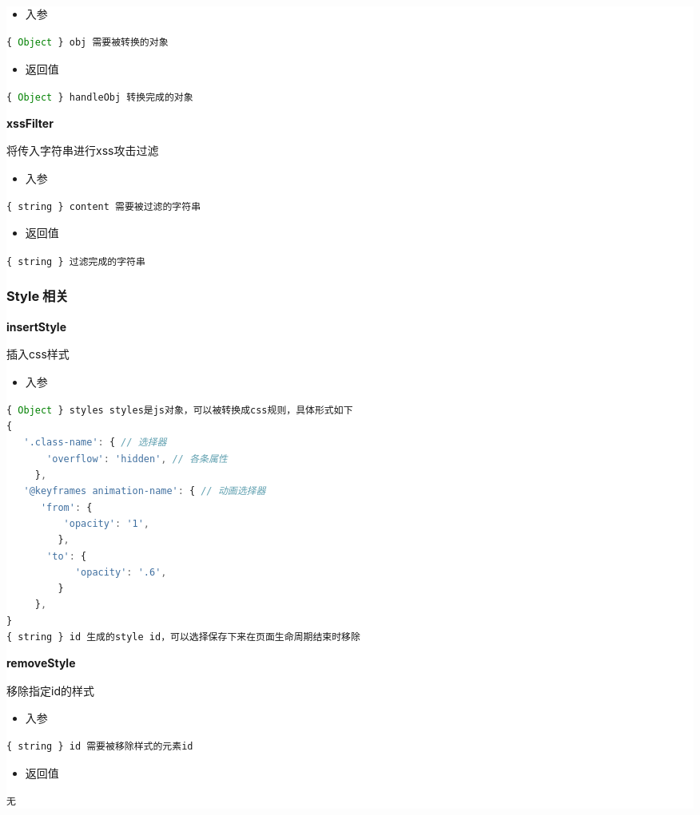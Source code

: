 * 入参
```js
{ Object } obj 需要被转换的对象
```

* 返回值
```js
{ Object } handleObj 转换完成的对象
```

**xssFilter**

将传入字符串进行xss攻击过滤

* 入参
```js
{ string } content 需要被过滤的字符串
```

* 返回值
```js
{ string } 过滤完成的字符串
```

### Style 相关
**insertStyle**

插入css样式

* 入参
```js
{ Object } styles styles是js对象，可以被转换成css规则，具体形式如下
{
   '.class-name': { // 选择器
       'overflow': 'hidden', // 各条属性
     },
   '@keyframes animation-name': { // 动画选择器
      'from': {
          'opacity': '1',
         },
       'to': {
            'opacity': '.6',
         }
     },
}
{ string } id 生成的style id，可以选择保存下来在页面生命周期结束时移除
```

**removeStyle**

移除指定id的样式

* 入参
```js
{ string } id 需要被移除样式的元素id
```

* 返回值
```js
无
```
